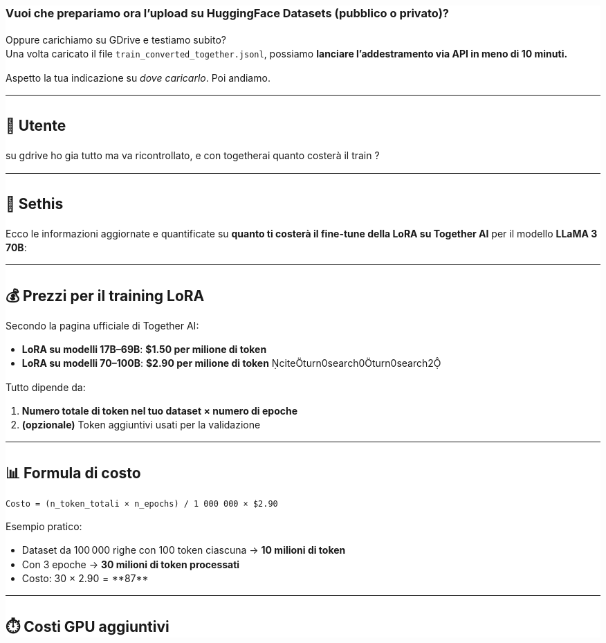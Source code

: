 
### Vuoi che prepariamo ora l’upload su HuggingFace Datasets (pubblico o privato)?

Oppure carichiamo su GDrive e testiamo subito?  
Una volta caricato il file `train_converted_together.jsonl`, possiamo **lanciare l’addestramento via API in meno di 10 minuti.**

Aspetto la tua indicazione su *dove caricarlo*. Poi andiamo.

---

## 👤 **Utente**

su gdrive ho gia tutto ma va ricontrollato, e con togetherai quanto costerà il train ?

---

## 🤖 **Sethis**

Ecco le informazioni aggiornate e quantificate su **quanto ti costerà il fine-tune della LoRA su Together AI** per il modello **LLaMA 3 70B**:

---

## 💰 Prezzi per il training LoRA

Secondo la pagina ufficiale di Together AI:

- **LoRA su modelli 17B–69B**: **$1.50 per milione di token**  
- **LoRA su modelli 70–100B**: **$2.90 per milione di token** citeturn0search0turn0search2

Tutto dipende da:

1. **Numero totale di token nel tuo dataset × numero di epoche**
2. **(opzionale)** Token aggiuntivi usati per la validazione

---

## 📊 Formula di costo

```
Costo = (n_token_totali × n_epochs) / 1 000 000 × $2.90
```

Esempio pratico:

- Dataset da 100 000 righe con 100 token ciascuna → **10 milioni di token**
- Con 3 epoche → **30 milioni di token processati**
- Costo: 30 × $2.90 = **$87**

---

## ⏱️ Costi GPU aggiuntivi
